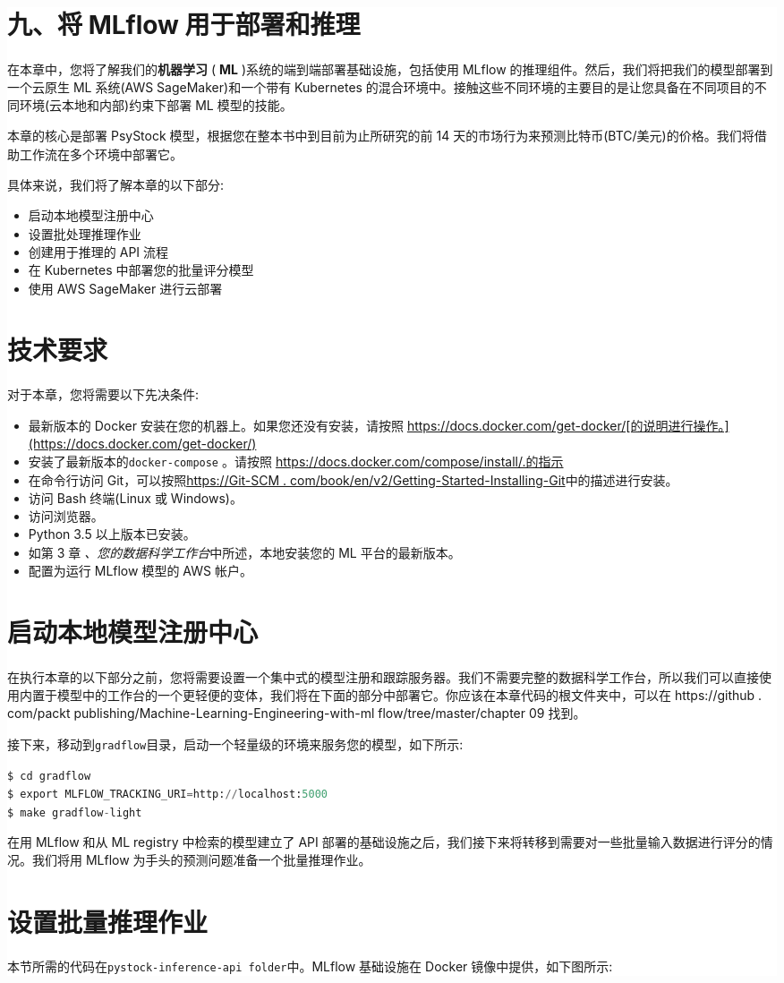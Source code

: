 

# 九、将 MLflow 用于部署和推理

在本章中，您将了解我们的**机器学习** ( **ML** )系统的端到端部署基础设施，包括使用 MLflow 的推理组件。然后，我们将把我们的模型部署到一个云原生 ML 系统(AWS SageMaker)和一个带有 Kubernetes 的混合环境中。接触这些不同环境的主要目的是让您具备在不同项目的不同环境(云本地和内部)约束下部署 ML 模型的技能。

本章的核心是部署 PsyStock 模型，根据您在整本书中到目前为止所研究的前 14 天的市场行为来预测比特币(BTC/美元)的价格。我们将借助工作流在多个环境中部署它。

具体来说，我们将了解本章的以下部分:

*   启动本地模型注册中心
*   设置批处理推理作业
*   创建用于推理的 API 流程
*   在 Kubernetes 中部署您的批量评分模型
*   使用 AWS SageMaker 进行云部署

# 技术要求

对于本章，您将需要以下先决条件:

*   最新版本的 Docker 安装在您的机器上。如果您还没有安装，请按照 https://docs.docker.com/get-docker/[的说明进行操作。](https://docs.docker.com/get-docker/)
*   安装了最新版本的`docker-compose` 。请按照 https://docs.docker.com/compose/install/.的指示
*   在命令行访问 Git，可以按照[https://Git-SCM . com/book/en/v2/Getting-Started-Installing-Git](https://git-scm.com/book/en/v2/Getting-Started-Installing-Git)中的描述进行安装。
*   访问 Bash 终端(Linux 或 Windows)。
*   访问浏览器。
*   Python 3.5 以上版本已安装。
*   如第 3 章 *、您的数据科学工作台*中所述，本地安装您的 ML 平台的最新版本。
*   配置为运行 MLflow 模型的 AWS 帐户。

# 启动本地模型注册中心

在执行本章的以下部分之前，您将需要设置一个集中式的模型注册和跟踪服务器。我们不需要完整的数据科学工作台，所以我们可以直接使用内置于模型中的工作台的一个更轻便的变体，我们将在下面的部分中部署它。你应该在本章代码的根文件夹中，可以在 https://github . com/packt publishing/Machine-Learning-Engineering-with-ml flow/tree/master/chapter 09 找到。

接下来，移动到`gradflow`目录，启动一个轻量级的环境来服务您的模型，如下所示:

```py
$ cd gradflow
$ export MLFLOW_TRACKING_URI=http://localhost:5000 
$ make gradflow-light
```

在用 MLflow 和从 ML registry 中检索的模型建立了 API 部署的基础设施之后，我们接下来将转移到需要对一些批量输入数据进行评分的情况。我们将用 MLflow 为手头的预测问题准备一个批量推理作业。

# 设置批量推理作业

本节所需的代码在`pystock-inference-api folder`中。MLflow 基础设施在 Docker 镜像中提供，如下图所示:
